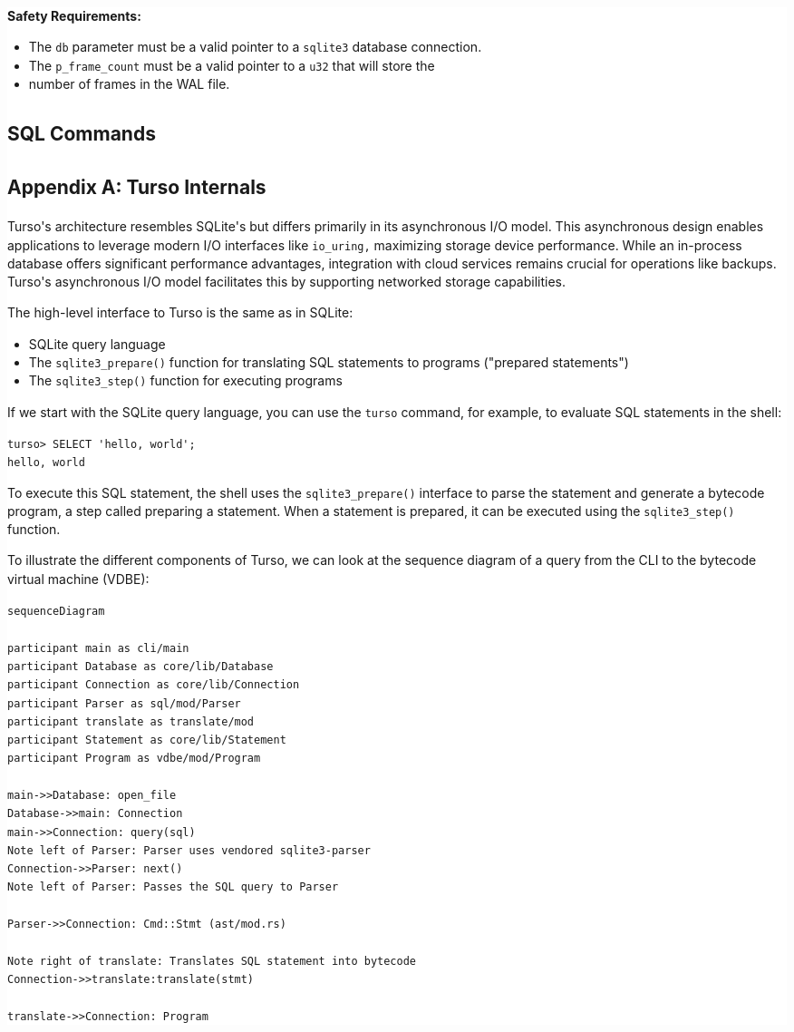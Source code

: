 **Safety Requirements:**

* The `db` parameter must be a valid pointer to a `sqlite3` database
  connection.
* The `p_frame_count` must be a valid pointer to a `u32` that will store the
* number of frames in the WAL file.

## SQL Commands

## Appendix A: Turso Internals

Turso's architecture resembles SQLite's but differs primarily in its
asynchronous I/O model. This asynchronous design enables applications to
leverage modern I/O interfaces like `io_uring,` maximizing storage device
performance. While an in-process database offers significant performance
advantages, integration with cloud services remains crucial for operations
like backups. Turso's asynchronous I/O model facilitates this by supporting
networked storage capabilities.

The high-level interface to Turso is the same as in SQLite:

* SQLite query language
* The `sqlite3_prepare()` function for translating SQL statements to programs
  ("prepared statements")
* The `sqlite3_step()` function for executing programs

If we start with the SQLite query language, you can use the `turso`
command, for example, to evaluate SQL statements in the shell:

```
turso> SELECT 'hello, world';
hello, world
```

To execute this SQL statement, the shell uses the `sqlite3_prepare()`
interface to parse the statement and generate a bytecode program, a step
called preparing a statement. When a statement is prepared, it can be executed
using the `sqlite3_step()` function.

To illustrate the different components of Turso, we can look at the sequence
diagram of a query from the CLI to the bytecode virtual machine (VDBE):

```mermaid
sequenceDiagram

participant main as cli/main
participant Database as core/lib/Database
participant Connection as core/lib/Connection
participant Parser as sql/mod/Parser
participant translate as translate/mod
participant Statement as core/lib/Statement
participant Program as vdbe/mod/Program

main->>Database: open_file
Database->>main: Connection
main->>Connection: query(sql)
Note left of Parser: Parser uses vendored sqlite3-parser
Connection->>Parser: next()
Note left of Parser: Passes the SQL query to Parser

Parser->>Connection: Cmd::Stmt (ast/mod.rs)

Note right of translate: Translates SQL statement into bytecode
Connection->>translate:translate(stmt)

translate->>Connection: Program 

```